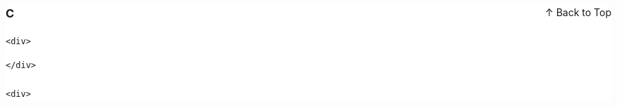 <a name="C" style="display: block; margin-bottom: 100px;"></a>
<div style="margin: 20px 0;">
<a href="#top" style="float: right; font-size: 14px; text-decoration: none;">↑ Back to Top</a>
    <h3>
    C
    </h3>
    
    <div>
<script async src="https://pagead2.googlesyndication.com/pagead/js/adsbygoogle.js?client=ca-pub-6056590143595280"
    crossorigin="anonymous"></script>
<ins class="adsbygoogle"
    style="display:block; text-align:center;"
    data-ad-layout="in-article"
    data-ad-format="fluid"
    data-ad-client="ca-pub-6056590143595280"
    data-ad-slot="9648066402"></ins>
<script>
    (adsbygoogle = window.adsbygoogle || []).push({});
</script>
    </div>
  
    <div>